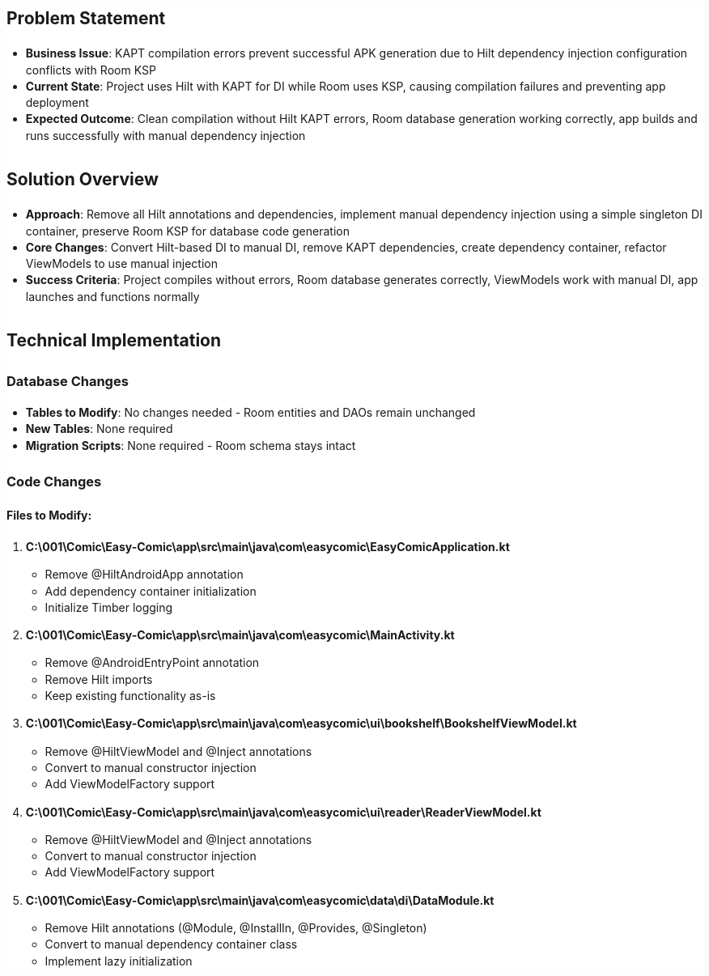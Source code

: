 ## Problem Statement
- **Business Issue**: KAPT compilation errors prevent successful APK generation due to Hilt dependency injection configuration conflicts with Room KSP
- **Current State**: Project uses Hilt with KAPT for DI while Room uses KSP, causing compilation failures and preventing app deployment
- **Expected Outcome**: Clean compilation without Hilt KAPT errors, Room database generation working correctly, app builds and runs successfully with manual dependency injection

## Solution Overview
- **Approach**: Remove all Hilt annotations and dependencies, implement manual dependency injection using a simple singleton DI container, preserve Room KSP for database code generation
- **Core Changes**: Convert Hilt-based DI to manual DI, remove KAPT dependencies, create dependency container, refactor ViewModels to use manual injection
- **Success Criteria**: Project compiles without errors, Room database generates correctly, ViewModels work with manual DI, app launches and functions normally

## Technical Implementation

### Database Changes
- **Tables to Modify**: No changes needed - Room entities and DAOs remain unchanged
- **New Tables**: None required
- **Migration Scripts**: None required - Room schema stays intact

### Code Changes

#### Files to Modify:

1. **C:\001\Comic\Easy-Comic\app\src\main\java\com\easycomic\EasyComicApplication.kt**
   - Remove @HiltAndroidApp annotation
   - Add dependency container initialization
   - Initialize Timber logging

2. **C:\001\Comic\Easy-Comic\app\src\main\java\com\easycomic\MainActivity.kt**
   - Remove @AndroidEntryPoint annotation
   - Remove Hilt imports
   - Keep existing functionality as-is

3. **C:\001\Comic\Easy-Comic\app\src\main\java\com\easycomic\ui\bookshelf\BookshelfViewModel.kt**
   - Remove @HiltViewModel and @Inject annotations
   - Convert to manual constructor injection
   - Add ViewModelFactory support

4. **C:\001\Comic\Easy-Comic\app\src\main\java\com\easycomic\ui\reader\ReaderViewModel.kt**
   - Remove @HiltViewModel and @Inject annotations
   - Convert to manual constructor injection
   - Add ViewModelFactory support

5. **C:\001\Comic\Easy-Comic\app\src\main\java\com\easycomic\data\di\DataModule.kt**
   - Remove Hilt annotations (@Module, @InstallIn, @Provides, @Singleton)
   - Convert to manual dependency container class
   - Implement lazy initialization
